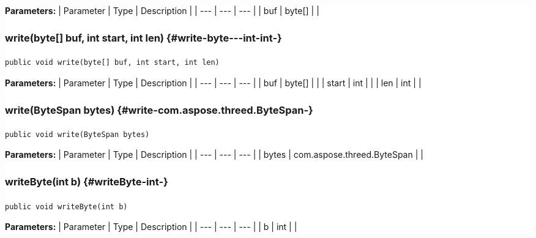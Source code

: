 


**Parameters:**
| Parameter | Type | Description |
| --- | --- | --- |
| buf | byte[] |  |

### write(byte[] buf, int start, int len) {#write-byte---int-int-}
```
public void write(byte[] buf, int start, int len)
```




**Parameters:**
| Parameter | Type | Description |
| --- | --- | --- |
| buf | byte[] |  |
| start | int |  |
| len | int |  |

### write(ByteSpan bytes) {#write-com.aspose.threed.ByteSpan-}
```
public void write(ByteSpan bytes)
```




**Parameters:**
| Parameter | Type | Description |
| --- | --- | --- |
| bytes | com.aspose.threed.ByteSpan |  |

### writeByte(int b) {#writeByte-int-}
```
public void writeByte(int b)
```




**Parameters:**
| Parameter | Type | Description |
| --- | --- | --- |
| b | int |  |

